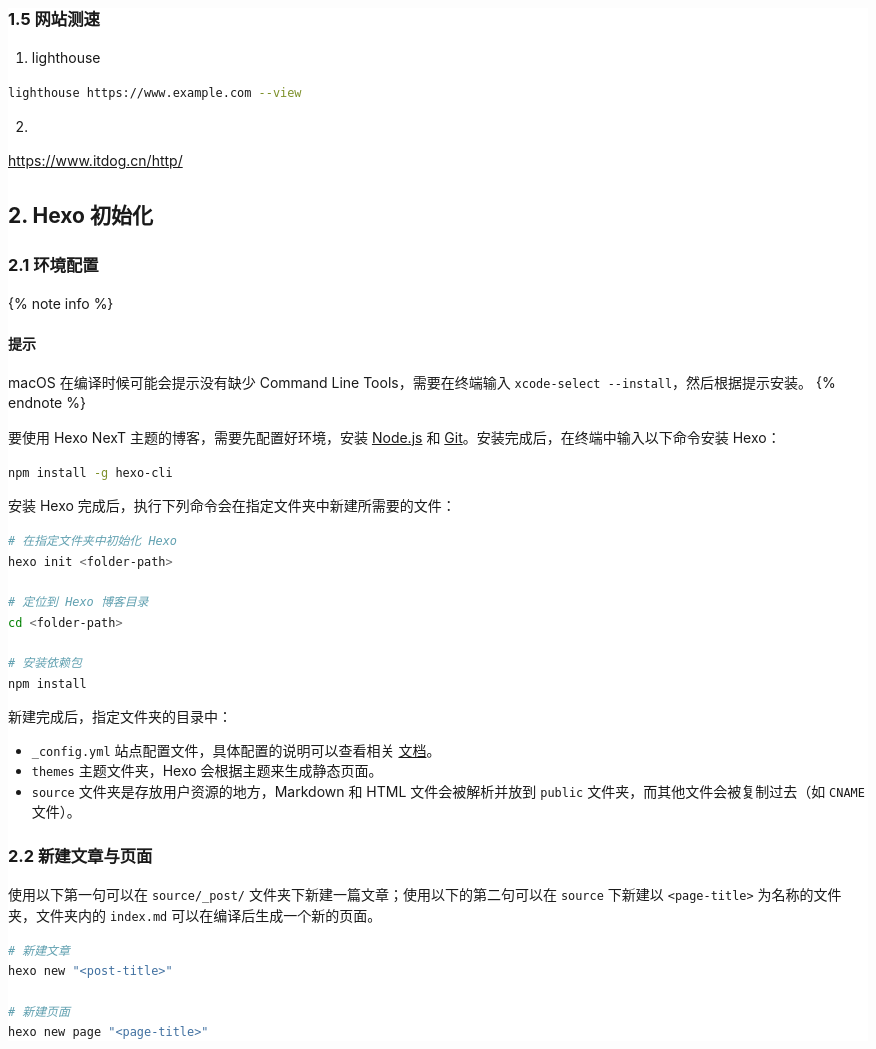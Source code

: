 ### 1.5 网站测速

1. lighthouse
```bash
lighthouse https://www.example.com --view
```
2. 
https://www.itdog.cn/http/


## 2. Hexo 初始化

### 2.1 环境配置

{% note info %}
#### 提示
macOS 在编译时候可能会提示没有缺少 Command Line Tools，需要在终端输入 `xcode-select --install`，然后根据提示安装。
{% endnote %}

要使用 Hexo NexT 主题的博客，需要先配置好环境，安装 [Node.js](http://nodejs.org/) 和 [Git](https://git-scm.com/downloads)。安装完成后，在终端中输入以下命令安装 Hexo：

```bash
npm install -g hexo-cli
```

安装 Hexo 完成后，执行下列命令会在指定文件夹中新建所需要的文件：

```bash
# 在指定文件夹中初始化 Hexo
hexo init <folder-path>

# 定位到 Hexo 博客目录
cd <folder-path>

# 安装依赖包
npm install
```

新建完成后，指定文件夹的目录中：

- `_config.yml` 站点配置文件，具体配置的说明可以查看相关 [文档](https://hexo.io/zh-cn/docs/configuration.html)。
- `themes` 主题文件夹，Hexo 会根据主题来生成静态页面。
- `source` 文件夹是存放用户资源的地方，Markdown 和 HTML 文件会被解析并放到 `public` 文件夹，而其他文件会被复制过去（如 `CNAME` 文件）。

### 2.2 新建文章与页面

使用以下第一句可以在 `source/_post/` 文件夹下新建一篇文章；使用以下的第二句可以在 `source` 下新建以 `<page-title>` 为名称的文件夹，文件夹内的 `index.md` 可以在编译后生成一个新的页面。

```bash
# 新建文章
hexo new "<post-title>"

# 新建页面
hexo new page "<page-title>"
```
